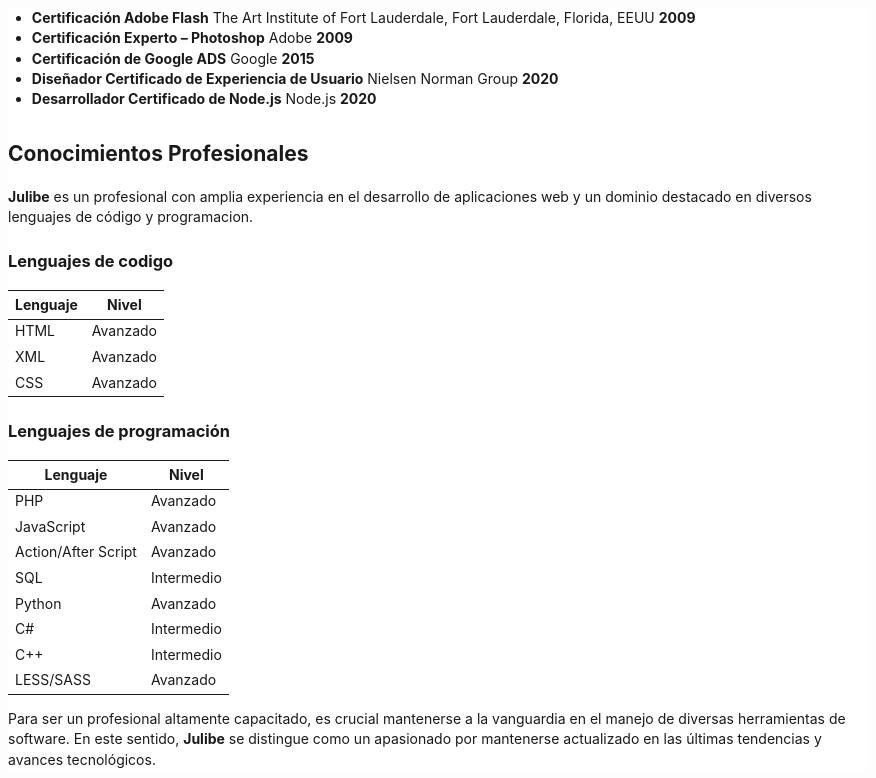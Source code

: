 - **Certificación Adobe Flash**
The Art Institute of Fort Lauderdale, Fort Lauderdale, Florida, EEUU
**2009**
- **Certificación Experto – Photoshop**
Adobe
**2009**
- **Certificación de Google ADS**
Google
**2015**
- **Diseñador Certificado de Experiencia de Usuario**
Nielsen Norman Group
**2020**
- **Desarrollador Certificado de Node.js**
Node.js
**2020**
## Conocimientos Profesionales

**Julibe** es un profesional con amplia experiencia en el desarrollo de aplicaciones web y un dominio destacado en diversos lenguajes de código y programacion.

### Lenguajes de codigo

| Lenguaje | Nivel |
|--|--|
| HTML | Avanzado |
| XML | Avanzado |
| CSS | Avanzado |

### Lenguajes de programación

| Lenguaje | Nivel |
|--|--|
| PHP | Avanzado |
| JavaScript | Avanzado |
| Action/After Script | Avanzado |
| SQL | Intermedio |
| Python | Avanzado |
| C# | Intermedio |
| C++ | Intermedio |
| LESS/SASS | Avanzado |

Para ser un profesional altamente capacitado, es crucial mantenerse a la vanguardia en el manejo de diversas herramientas de software. En este sentido, **Julibe** se distingue como un apasionado por mantenerse actualizado en las últimas tendencias y avances tecnológicos.
